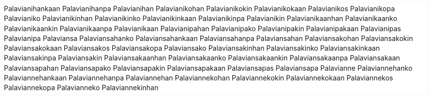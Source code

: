 Palavianihankaan
Palavianihanpa
Palavianihan
Palavianikohan
Palavianikokin
Palavianikokaan
Palavianikos
Palavianikopa
Palavianiko
Palavianikinhan
Palavianikinko
Palavianikinkaan
Palavianikinpa
Palavianikin
Palavianikaanhan
Palavianikaanko
Palavianikaankin
Palavianikaanpa
Palavianikaan
Palavianipahan
Palavianipako
Palavianipakin
Palavianipakaan
Palavianipas
Palavianipa
Palaviansa
Palaviansahanko
Palaviansahankaan
Palaviansahanpa
Palaviansahan
Palaviansakohan
Palaviansakokin
Palaviansakokaan
Palaviansakos
Palaviansakopa
Palaviansako
Palaviansakinhan
Palaviansakinko
Palaviansakinkaan
Palaviansakinpa
Palaviansakin
Palaviansakaanhan
Palaviansakaanko
Palaviansakaankin
Palaviansakaanpa
Palaviansakaan
Palaviansapahan
Palaviansapako
Palaviansapakin
Palaviansapakaan
Palaviansapas
Palaviansapa
Palavianne
Palaviannehanko
Palaviannehankaan
Palaviannehanpa
Palaviannehan
Palaviannekohan
Palaviannekokin
Palaviannekokaan
Palaviannekos
Palaviannekopa
Palavianneko
Palaviannekinhan